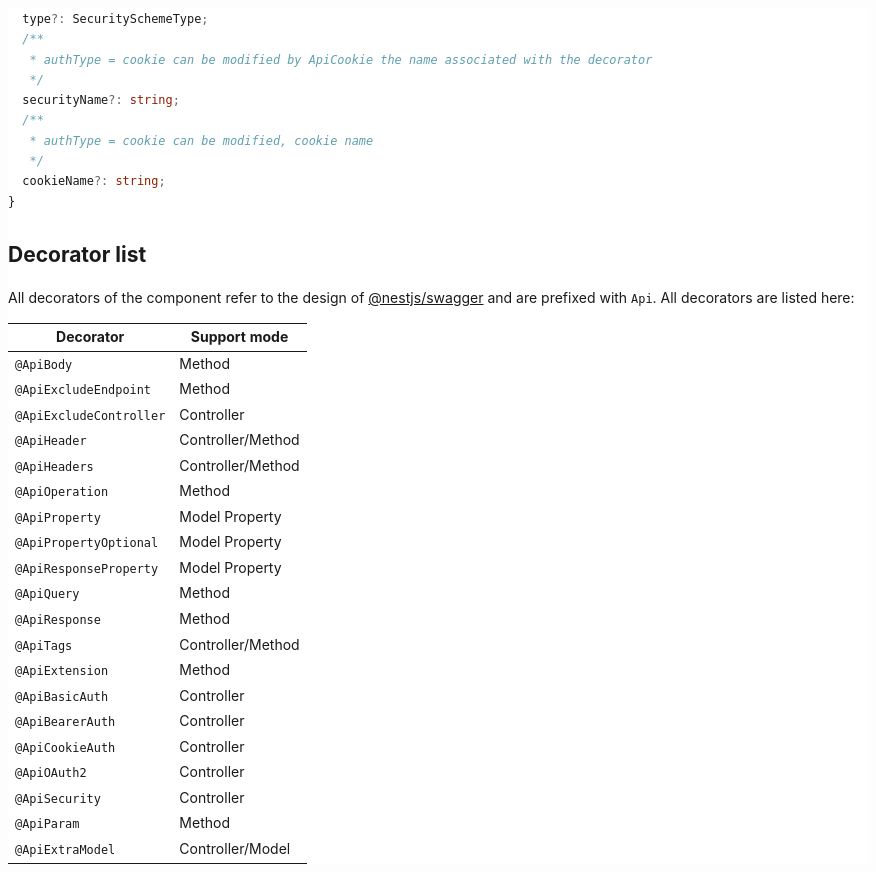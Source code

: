 ```typescript
  type?: SecuritySchemeType;
  /**
   * authType = cookie can be modified by ApiCookie the name associated with the decorator
   */
  securityName?: string;
  /**
   * authType = cookie can be modified, cookie name
   */
  cookieName?: string;
}
```



## Decorator list

All decorators of the component refer to the design of [@nestjs/swagger](https://github.com/nestjs/swagger) and are prefixed with ```Api```. All decorators are listed here:

| Decorator | Support mode |
| --------------------------- | ----------------- |
| ```@ApiBody``` | Method |
| ```@ApiExcludeEndpoint``` | Method |
| ```@ApiExcludeController``` | Controller |
| ```@ApiHeader``` | Controller/Method |
| ```@ApiHeaders``` | Controller/Method |
| ```@ApiOperation``` | Method |
| ```@ApiProperty``` | Model Property |
| ```@ApiPropertyOptional``` | Model Property |
| ```@ApiResponseProperty``` | Model Property |
| ```@ApiQuery``` | Method |
| ```@ApiResponse``` | Method |
| ```@ApiTags``` | Controller/Method |
| ```@ApiExtension``` | Method |
| ```@ApiBasicAuth``` | Controller |
| ```@ApiBearerAuth``` | Controller |
| ```@ApiCookieAuth``` | Controller |
| ```@ApiOAuth2``` | Controller |
| ```@ApiSecurity``` | Controller |
| ```@ApiParam``` | Method |
| ```@ApiExtraModel``` | Controller/Model |
